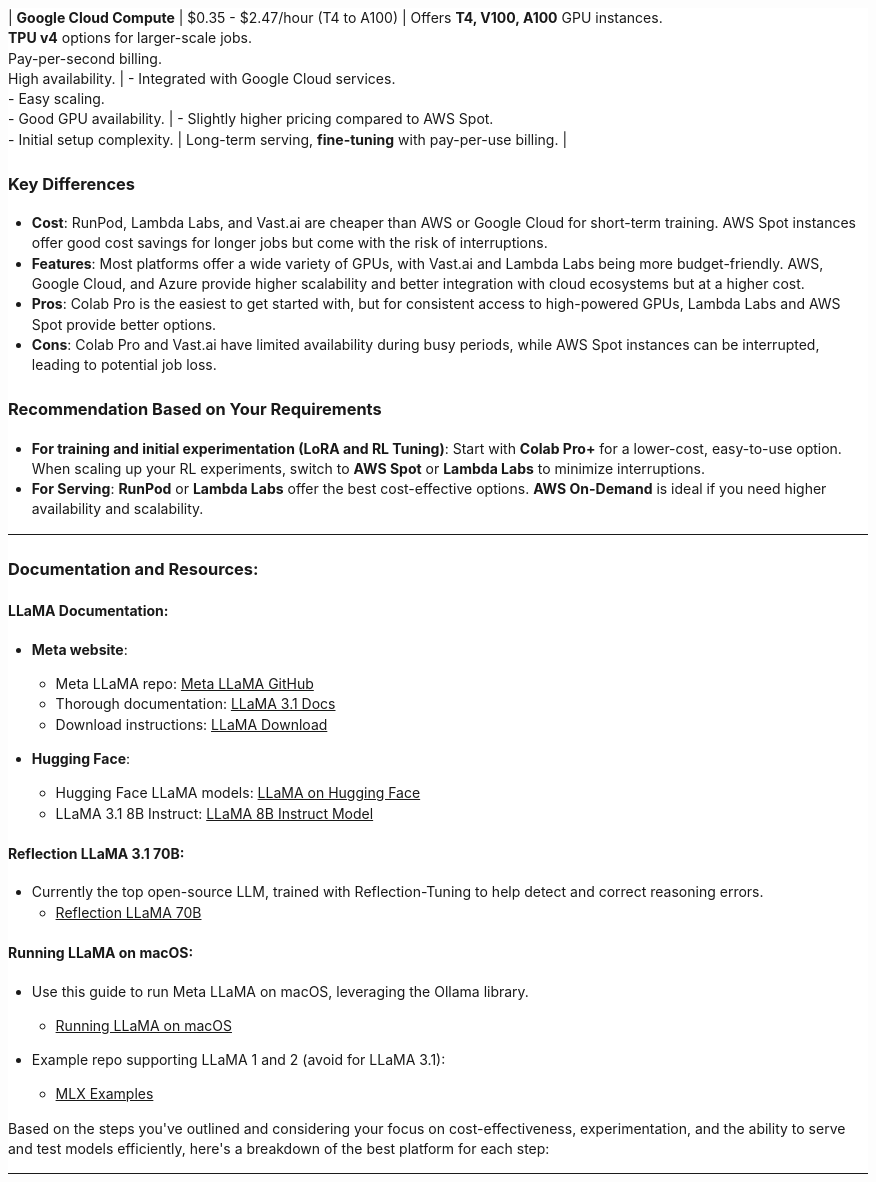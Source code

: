 | **Google Cloud Compute** | $0.35 - $2.47/hour (T4 to A100)                     | Offers **T4, V100, A100** GPU instances.<br> **TPU v4** options for larger-scale jobs.<br> Pay-per-second billing.<br> High availability. | - Integrated with Google Cloud services.<br> - Easy scaling.<br> - Good GPU availability. | - Slightly higher pricing compared to AWS Spot.<br> - Initial setup complexity. | Long-term serving, **fine-tuning** with pay-per-use billing. |

### **Key Differences**
- **Cost**: RunPod, Lambda Labs, and Vast.ai are cheaper than AWS or Google Cloud for short-term training. AWS Spot instances offer good cost savings for longer jobs but come with the risk of interruptions.
- **Features**: Most platforms offer a wide variety of GPUs, with Vast.ai and Lambda Labs being more budget-friendly. AWS, Google Cloud, and Azure provide higher scalability and better integration with cloud ecosystems but at a higher cost.
- **Pros**: Colab Pro is the easiest to get started with, but for consistent access to high-powered GPUs, Lambda Labs and AWS Spot provide better options.
- **Cons**: Colab Pro and Vast.ai have limited availability during busy periods, while AWS Spot instances can be interrupted, leading to potential job loss.

### **Recommendation Based on Your Requirements**
- **For training and initial experimentation (LoRA and RL Tuning)**: Start with **Colab Pro+** for a lower-cost, easy-to-use option. When scaling up your RL experiments, switch to **AWS Spot** or **Lambda Labs** to minimize interruptions.
- **For Serving**: **RunPod** or **Lambda Labs** offer the best cost-effective options. **AWS On-Demand** is ideal if you need higher availability and scalability.

--- 

### Documentation and Resources:

#### **LLaMA Documentation**:
- **Meta website**:
  - Meta LLaMA repo: [Meta LLaMA GitHub](https://github.com/meta-llama/llama-models/blob/main/README.md)
  - Thorough documentation: [LLaMA 3.1 Docs](https://llama.meta.com/docs/model-cards-and-prompt-formats/llama3_1)
  - Download instructions: [LLaMA Download](https://github.com/meta-llama/llama-models/blob/main/README.md)
  
- **Hugging Face**:
  - Hugging Face LLaMA models: [LLaMA on Hugging Face](https://huggingface.co/meta-llama)
  - LLaMA 3.1 8B Instruct: [LLaMA 8B Instruct Model](https://huggingface.co/meta-llama/Meta-Llama-3.1-8B-Instruct)

#### **Reflection LLaMA 3.1 70B**:
- Currently the top open-source LLM, trained with Reflection-Tuning to help detect and correct reasoning errors.
  - [Reflection LLaMA 70B](https://huggingface.co/mattshumer/Reflection-Llama-3.1-70B)

#### **Running LLaMA on macOS**:
- Use this guide to run Meta LLaMA on macOS, leveraging the Ollama library.
  - [Running LLaMA on macOS](https://llama.meta.com/docs/llama-everywhere/running-meta-llama-on-mac/)
  
- Example repo supporting LLaMA 1 and 2 (avoid for LLaMA 3.1):
  - [MLX Examples](https://github.com/ml-explore/mlx-examples?tab=readme-ov-file)

Based on the steps you've outlined and considering your focus on cost-effectiveness, experimentation, and the ability to serve and test models efficiently, here's a breakdown of the best platform for each step:

---